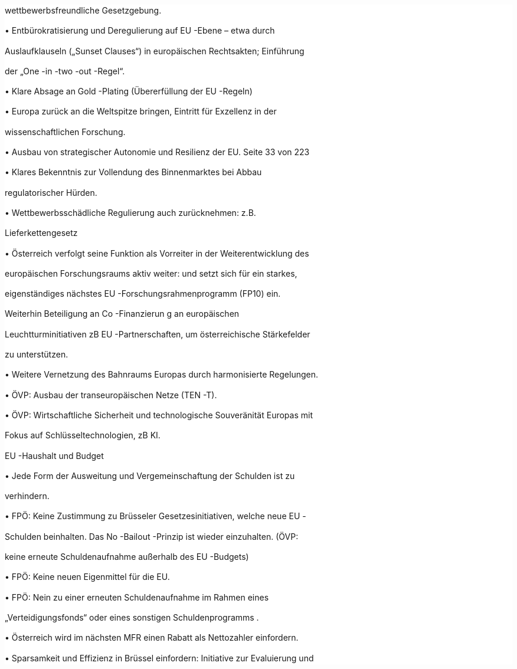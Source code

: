 wettbewerbsfreundliche Gesetzgebung. 

• Entbürokratisierung und Deregulierung auf EU -Ebene – etwa durch 

Auslaufklauseln („Sunset Clauses“) in europäischen Rechtsakten; Einführung 

der „One -in -two -out -Regel“. 

• Klare Absage an Gold -Plating (Übererfüllung der EU -Regeln) 

• Europa zurück an die Weltspitze bringen, Eintritt für Exzellenz in der 

wissenschaftlichen Forschung. 

• Ausbau von strategischer Autonomie und Resilienz der EU. Seite 33 von 223 

• Klares Bekenntnis zur Vollendung des Binnenmarktes bei Abbau 

regulatorischer Hürden. 

• Wettbewerbsschädliche Regulierung auch zurücknehmen: z.B. 

Lieferkettengesetz 

• Österreich verfolgt seine Funktion als Vorreiter in der Weiterentwicklung des 

europäischen Forschungsraums aktiv weiter: und setzt sich für ein starkes, 

eigenständiges nächstes EU -Forschungsrahmenprogramm (FP10) ein. 

Weiterhin Beteiligung an Co -Finanzierun g an europäischen 

Leuchtturminitiativen zB EU -Partnerschaften, um österreichische Stärkefelder 

zu unterstützen. 

• Weitere Vernetzung des Bahnraums Europas durch harmonisierte Regelungen. 

• ÖVP: Ausbau der transeuropäischen Netze (TEN -T). 

• ÖVP: Wirtschaftliche Sicherheit und technologische Souveränität Europas mit 

Fokus auf Schlüsseltechnologien, zB KI. 

EU -Haushalt und Budget 

• Jede Form der Ausweitung und Vergemeinschaftung der Schulden ist zu 

verhindern. 

• FPÖ: Keine Zustimmung zu Brüsseler Gesetzesinitiativen, welche neue EU -

Schulden beinhalten. Das No -Bailout -Prinzip ist wieder einzuhalten. (ÖVP: 

keine erneute Schuldenaufnahme außerhalb des EU -Budgets) 

• FPÖ: Keine neuen Eigenmittel für die EU. 

• FPÖ: Nein zu einer erneuten Schuldenaufnahme im Rahmen eines 

„Verteidigungsfonds“ oder eines sonstigen Schuldenprogramms .

• Österreich wird im nächsten MFR einen Rabatt als Nettozahler einfordern. 

• Sparsamkeit und Effizienz in Brüssel einfordern: Initiative zur Evaluierung und 
